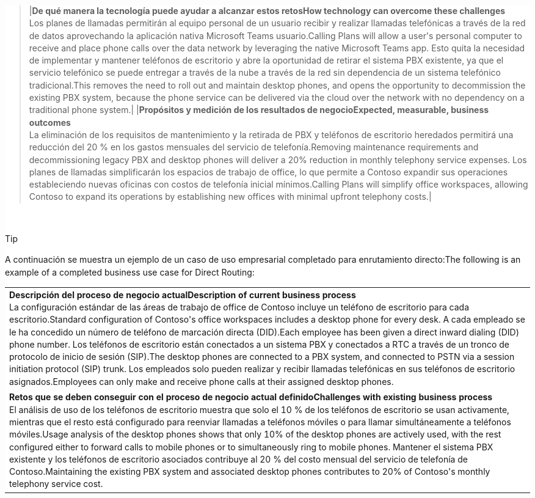 > |<span data-ttu-id="0f47b-144">**De qué manera la tecnología puede ayudar a alcanzar estos retos**</span><span class="sxs-lookup"><span data-stu-id="0f47b-144">**How technology can overcome these challenges**</span></span><br><span data-ttu-id="0f47b-145">Los planes de llamadas permitirán al equipo personal de un usuario recibir y realizar llamadas telefónicas a través de la red de datos aprovechando la aplicación nativa Microsoft Teams usuario.</span><span class="sxs-lookup"><span data-stu-id="0f47b-145">Calling Plans will allow a user's personal computer to receive and place phone calls over the data network by leveraging the native Microsoft Teams app.</span></span> <span data-ttu-id="0f47b-146">Esto quita la necesidad de implementar y mantener teléfonos de escritorio y abre la oportunidad de retirar el sistema PBX existente, ya que el servicio telefónico se puede entregar a través de la nube a través de la red sin dependencia de un sistema telefónico tradicional.</span><span class="sxs-lookup"><span data-stu-id="0f47b-146">This removes the need to roll out and maintain desktop phones, and opens the opportunity to decommission the existing PBX system, because the phone service can be delivered via the cloud over the network with no dependency on a traditional phone system.</span></span>|
> |<span data-ttu-id="0f47b-147">**Propósitos y medición de los resultados de negocio**</span><span class="sxs-lookup"><span data-stu-id="0f47b-147">**Expected, measurable, business outcomes**</span></span><br><span data-ttu-id="0f47b-148">La eliminación de los requisitos de mantenimiento y la retirada de PBX y teléfonos de escritorio heredados permitirá una reducción del 20 % en los gastos mensuales del servicio de telefonía.</span><span class="sxs-lookup"><span data-stu-id="0f47b-148">Removing maintenance requirements and decommissioning legacy PBX and desktop phones will deliver a 20% reduction in monthly telephony service expenses.</span></span> <span data-ttu-id="0f47b-149">Los planes de llamadas simplificarán los espacios de trabajo de office, lo que permite a Contoso expandir sus operaciones estableciendo nuevas oficinas con costos de telefonía inicial mínimos.</span><span class="sxs-lookup"><span data-stu-id="0f47b-149">Calling Plans will simplify office workspaces, allowing Contoso to expand its operations by establishing new offices with minimal upfront telephony costs.</span></span>|

<br>

> [!TIP]
> <span data-ttu-id="0f47b-150">A continuación se muestra un ejemplo de un caso de uso empresarial completado para enrutamiento directo:</span><span class="sxs-lookup"><span data-stu-id="0f47b-150">The following is an example of a completed business use case for Direct Routing:</span></span>
> 
> |         |
> |---------|
> |<span data-ttu-id="0f47b-151">**Descripción del proceso de negocio actual**</span><span class="sxs-lookup"><span data-stu-id="0f47b-151">**Description of current business process**</span></span><br><span data-ttu-id="0f47b-152">La configuración estándar de las áreas de trabajo de office de Contoso incluye un teléfono de escritorio para cada escritorio.</span><span class="sxs-lookup"><span data-stu-id="0f47b-152">Standard configuration of Contoso's office workspaces includes a desktop phone for every desk.</span></span> <span data-ttu-id="0f47b-153">A cada empleado se le ha concedido un número de teléfono de marcación directa (DID).</span><span class="sxs-lookup"><span data-stu-id="0f47b-153">Each employee has been given a direct inward dialing (DID) phone number.</span></span> <span data-ttu-id="0f47b-154">Los teléfonos de escritorio están conectados a un sistema PBX y conectados a RTC a través de un tronco de protocolo de inicio de sesión (SIP).</span><span class="sxs-lookup"><span data-stu-id="0f47b-154">The desktop phones are connected to a PBX system, and connected to PSTN via a session initiation protocol (SIP) trunk.</span></span> <span data-ttu-id="0f47b-155">Los empleados solo pueden realizar y recibir llamadas telefónicas en sus teléfonos de escritorio asignados.</span><span class="sxs-lookup"><span data-stu-id="0f47b-155">Employees can only make and receive phone calls at their assigned desktop phones.</span></span>|
> |<span data-ttu-id="0f47b-156">**Retos que se deben conseguir con el proceso de negocio actual definido**</span><span class="sxs-lookup"><span data-stu-id="0f47b-156">**Challenges with existing business process**</span></span><br><span data-ttu-id="0f47b-157">El análisis de uso de los teléfonos de escritorio muestra que solo el 10 % de los teléfonos de escritorio se usan activamente, mientras que el resto está configurado para reenviar llamadas a teléfonos móviles o para llamar simultáneamente a teléfonos móviles.</span><span class="sxs-lookup"><span data-stu-id="0f47b-157">Usage analysis of the desktop phones shows that only 10% of the desktop phones are actively used, with the rest configured either to forward calls to mobile phones or to simultaneously ring to mobile phones.</span></span> <span data-ttu-id="0f47b-158">Mantener el sistema PBX existente y los teléfonos de escritorio asociados contribuye al 20 % del costo mensual del servicio de telefonía de Contoso.</span><span class="sxs-lookup"><span data-stu-id="0f47b-158">Maintaining the existing PBX system and associated desktop phones contributes to 20% of Contoso's monthly telephony service cost.</span></span>|
